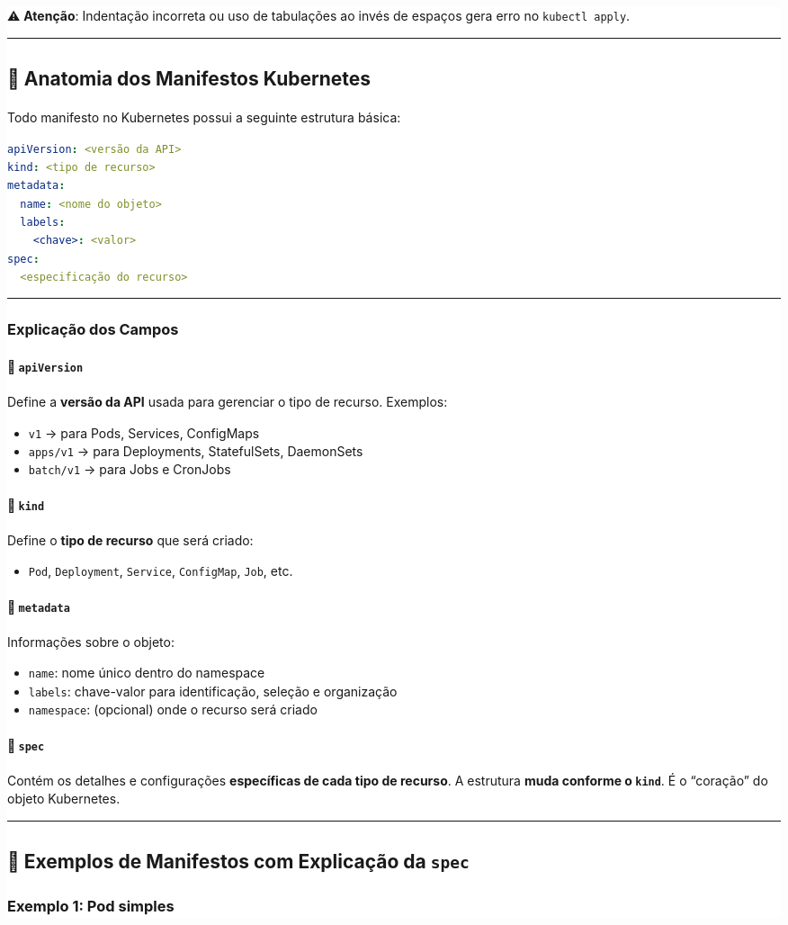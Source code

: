⚠️ **Atenção**: Indentação incorreta ou uso de tabulações ao invés de espaços gera erro no `kubectl apply`.

---

## 🧩 Anatomia dos Manifestos Kubernetes

Todo manifesto no Kubernetes possui a seguinte estrutura básica:

```yaml
apiVersion: <versão da API>
kind: <tipo de recurso>
metadata:
  name: <nome do objeto>
  labels:
    <chave>: <valor>
spec:
  <especificação do recurso>
```

---

### Explicação dos Campos

#### 🔹 `apiVersion`

Define a **versão da API** usada para gerenciar o tipo de recurso.
Exemplos:
- `v1` → para Pods, Services, ConfigMaps
- `apps/v1` → para Deployments, StatefulSets, DaemonSets
- `batch/v1` → para Jobs e CronJobs

#### 🔹 `kind`

Define o **tipo de recurso** que será criado:
- `Pod`, `Deployment`, `Service`, `ConfigMap`, `Job`, etc.

#### 🔹 `metadata`

Informações sobre o objeto:
- `name`: nome único dentro do namespace
- `labels`: chave-valor para identificação, seleção e organização
- `namespace`: (opcional) onde o recurso será criado

#### 🔹 `spec`

Contém os detalhes e configurações **específicas de cada tipo de recurso**. A estrutura **muda conforme o `kind`**. É o “coração” do objeto Kubernetes.

---

## 📘 Exemplos de Manifestos com Explicação da `spec`

### Exemplo 1: Pod simples
